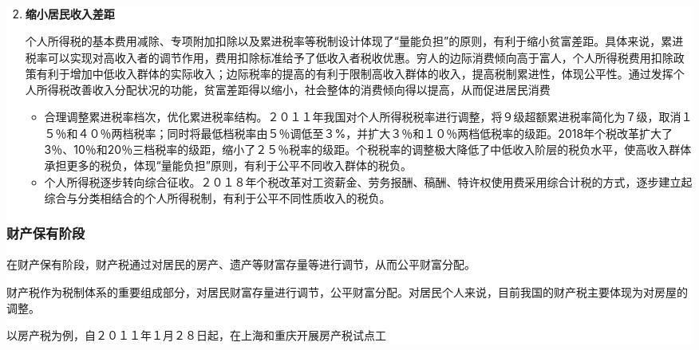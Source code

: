2. **缩小居民收入差距**

   个人所得税的基本费用减除、专项附加扣除以及累进税率等税制设计体现了“量能负担”的原则，有利于缩小贫富差距。具体来说，累进税率可以实现对高收入者的调节作用，费用扣除标准给予了低收入者税收优惠。穷人的边际消费倾向高于富人，个人所得税费用扣除政策有利于增加中低收入群体的实际收入；边际税率的提高的有利于限制高收入群体的收入，提高税制累进性，体现公平性。通过发挥个人所得税改善收入分配状况的功能，贫富差距得以缩小，社会整体的消费倾向得以提高，从而促进居民消费

   - 合理调整累进税率档次，优化累进税率结构。２０１１年我国对个人所得税税率进行调整，将９级超额累进税率简化为７级，取消１５％和４０％两档税率；同时将最低档税率由５％调低至３%，并扩大３％和１０％两档低税率的级距。2018年个税改革扩大了3％、10％和20％三档税率的级距，缩小了２５％税率的级距。个税税率的调整极大降低了中低收入阶层的税负水平，使高收入群体承担更多的税负，体现“量能负担”原则，有利于公平不同收入群体的税负。
   - 个人所得税逐步转向综合征收。２０１８年个税改革对工资薪金、劳务报酬、稿酬、特许权使用费采用综合计税的方式，逐步建立起综合与分类相结合的个人所得税制，有利于公平不同性质收入的税负。













### 财产保有阶段

在财产保有阶段，财产税通过对居民的房产、遗产等财富存量等进行调节，从而公平财富分配。

财产税作为税制体系的重要组成部分，对居民财富存量进行调节，公平财富分配。对居民个人来说，目前我国的财产税主要体现为对房屋的调整。

以房产税为例，自２０１１年１月２８日起，在上海和重庆开展房产税试点工